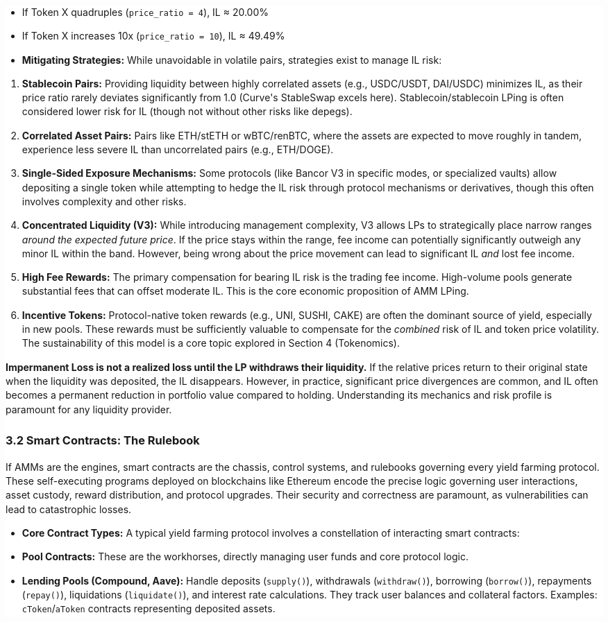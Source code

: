 *   If Token X quadruples (`price_ratio = 4`), IL ≈ 20.00%

*   If Token X increases 10x (`price_ratio = 10`), IL ≈ 49.49%

*   **Mitigating Strategies:** While unavoidable in volatile pairs, strategies exist to manage IL risk:

1.  **Stablecoin Pairs:** Providing liquidity between highly correlated assets (e.g., USDC/USDT, DAI/USDC) minimizes IL, as their price ratio rarely deviates significantly from 1.0 (Curve's StableSwap excels here). Stablecoin/stablecoin LPing is often considered lower risk for IL (though not without other risks like depegs).

2.  **Correlated Asset Pairs:** Pairs like ETH/stETH or wBTC/renBTC, where the assets are expected to move roughly in tandem, experience less severe IL than uncorrelated pairs (e.g., ETH/DOGE).

3.  **Single-Sided Exposure Mechanisms:** Some protocols (like Bancor V3 in specific modes, or specialized vaults) allow depositing a single token while attempting to hedge the IL risk through protocol mechanisms or derivatives, though this often involves complexity and other risks.

4.  **Concentrated Liquidity (V3):** While introducing management complexity, V3 allows LPs to strategically place narrow ranges *around the expected future price*. If the price stays within the range, fee income can potentially significantly outweigh any minor IL within the band. However, being wrong about the price movement can lead to significant IL *and* lost fee income.

5.  **High Fee Rewards:** The primary compensation for bearing IL risk is the trading fee income. High-volume pools generate substantial fees that can offset moderate IL. This is the core economic proposition of AMM LPing.

6.  **Incentive Tokens:** Protocol-native token rewards (e.g., UNI, SUSHI, CAKE) are often the dominant source of yield, especially in new pools. These rewards must be sufficiently valuable to compensate for the *combined* risk of IL and token price volatility. The sustainability of this model is a core topic explored in Section 4 (Tokenomics).

**Impermanent Loss is not a realized loss until the LP withdraws their liquidity.** If the relative prices return to their original state when the liquidity was deposited, the IL disappears. However, in practice, significant price divergences are common, and IL often becomes a permanent reduction in portfolio value compared to holding. Understanding its mechanics and risk profile is paramount for any liquidity provider.

### 3.2 Smart Contracts: The Rulebook

If AMMs are the engines, smart contracts are the chassis, control systems, and rulebooks governing every yield farming protocol. These self-executing programs deployed on blockchains like Ethereum encode the precise logic governing user interactions, asset custody, reward distribution, and protocol upgrades. Their security and correctness are paramount, as vulnerabilities can lead to catastrophic losses.

*   **Core Contract Types:** A typical yield farming protocol involves a constellation of interacting smart contracts:

*   **Pool Contracts:** These are the workhorses, directly managing user funds and core protocol logic.

*   **Lending Pools (Compound, Aave):** Handle deposits (`supply()`), withdrawals (`withdraw()`), borrowing (`borrow()`), repayments (`repay()`), liquidations (`liquidate()`), and interest rate calculations. They track user balances and collateral factors. Examples: `cToken`/`aToken` contracts representing deposited assets.
